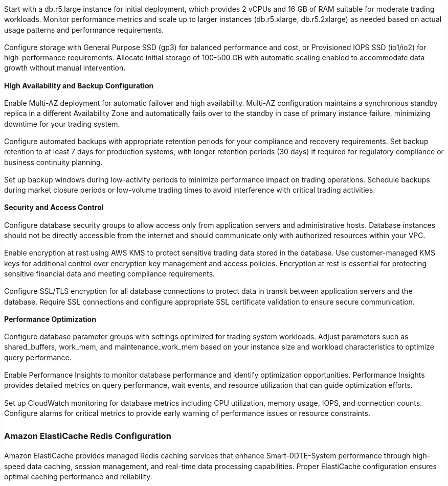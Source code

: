 Start with a db.r5.large instance for initial deployment, which provides 2 vCPUs and 16 GB of RAM suitable for moderate trading workloads. Monitor performance metrics and scale up to larger instances (db.r5.xlarge, db.r5.2xlarge) as needed based on actual usage patterns and performance requirements.

Configure storage with General Purpose SSD (gp3) for balanced performance and cost, or Provisioned IOPS SSD (io1/io2) for high-performance requirements. Allocate initial storage of 100-500 GB with automatic scaling enabled to accommodate data growth without manual intervention.

**High Availability and Backup Configuration**

Enable Multi-AZ deployment for automatic failover and high availability. Multi-AZ configuration maintains a synchronous standby replica in a different Availability Zone and automatically fails over to the standby in case of primary instance failure, minimizing downtime for your trading system.

Configure automated backups with appropriate retention periods for your compliance and recovery requirements. Set backup retention to at least 7 days for production systems, with longer retention periods (30 days) if required for regulatory compliance or business continuity planning.

Set up backup windows during low-activity periods to minimize performance impact on trading operations. Schedule backups during market closure periods or low-volume trading times to avoid interference with critical trading activities.

**Security and Access Control**

Configure database security groups to allow access only from application servers and administrative hosts. Database instances should not be directly accessible from the internet and should communicate only with authorized resources within your VPC.

Enable encryption at rest using AWS KMS to protect sensitive trading data stored in the database. Use customer-managed KMS keys for additional control over encryption key management and access policies. Encryption at rest is essential for protecting sensitive financial data and meeting compliance requirements.

Configure SSL/TLS encryption for all database connections to protect data in transit between application servers and the database. Require SSL connections and configure appropriate SSL certificate validation to ensure secure communication.

**Performance Optimization**

Configure database parameter groups with settings optimized for trading system workloads. Adjust parameters such as shared_buffers, work_mem, and maintenance_work_mem based on your instance size and workload characteristics to optimize query performance.

Enable Performance Insights to monitor database performance and identify optimization opportunities. Performance Insights provides detailed metrics on query performance, wait events, and resource utilization that can guide optimization efforts.

Set up CloudWatch monitoring for database metrics including CPU utilization, memory usage, IOPS, and connection counts. Configure alarms for critical metrics to provide early warning of performance issues or resource constraints.

### Amazon ElastiCache Redis Configuration

Amazon ElastiCache provides managed Redis caching services that enhance Smart-0DTE-System performance through high-speed data caching, session management, and real-time data processing capabilities. Proper ElastiCache configuration ensures optimal caching performance and reliability.

